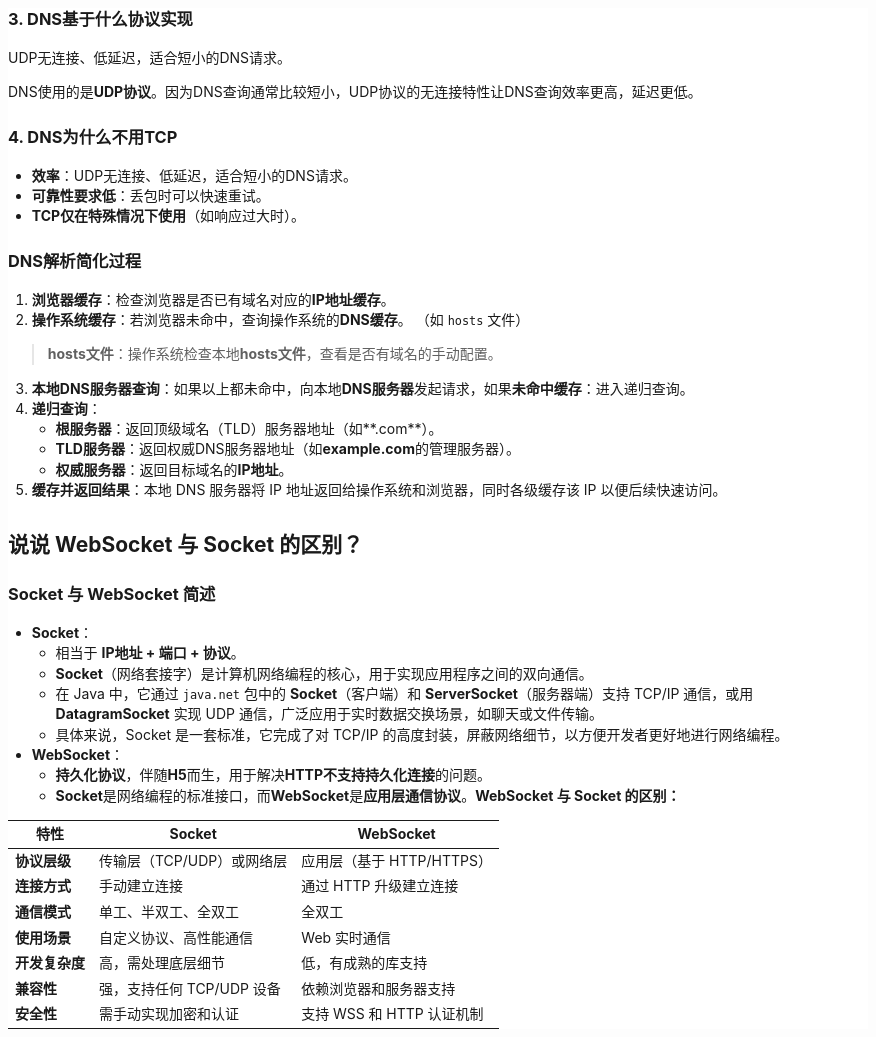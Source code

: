 ### 3. **DNS基于什么协议实现**
UDP无连接、低延迟，适合短小的DNS请求。

DNS使用的是**UDP协议**。因为DNS查询通常比较短小，UDP协议的无连接特性让DNS查询效率更高，延迟更低。

### 4. **DNS为什么不用TCP**
+ **效率**：UDP无连接、低延迟，适合短小的DNS请求。
+ **可靠性要求低**：丢包时可以快速重试。
+ **TCP仅在特殊情况下使用**（如响应过大时）。

### DNS解析简化过程
1. **浏览器缓存**：检查浏览器是否已有域名对应的**IP地址缓存**。
2. **操作系统缓存**：若浏览器未命中，查询操作系统的**DNS缓存**。 （如 `hosts` 文件）  

> **hosts文件**：操作系统检查本地**hosts文件**，查看是否有域名的手动配置。
>

3. **本地DNS服务器查询**：如果以上都未命中，向本地**DNS服务器**发起请求，如果**未命中缓存**：进入递归查询。
4. **递归查询**：
    - **根服务器**：返回顶级域名（TLD）服务器地址（如**.com**）。
    - **TLD服务器**：返回权威DNS服务器地址（如**example.com**的管理服务器）。
    - **权威服务器**：返回目标域名的**IP地址**。
5. **缓存并返回结果**：本地 DNS 服务器将 IP 地址返回给操作系统和浏览器，同时各级缓存该 IP 以便后续快速访问。  

## 说说 WebSocket 与 Socket 的区别？
### Socket 与 WebSocket 简述
+ **Socket**：
    - 相当于 **IP地址 + 端口 + 协议**。
    - **Socket**（网络套接字）是计算机网络编程的核心，用于实现应用程序之间的双向通信。
    - 在 Java 中，它通过 `java.net` 包中的 **Socket**（客户端）和 **ServerSocket**（服务器端）支持 TCP/IP 通信，或用 **DatagramSocket** 实现 UDP 通信，广泛应用于实时数据交换场景，如聊天或文件传输。
    -  具体来说，Socket 是一套标准，它完成了对 TCP/IP 的高度封装，屏蔽网络细节，以方便开发者更好地进行网络编程。  
+ **WebSocket**：
    - **持久化协议**，伴随**H5**而生，用于解决**HTTP不支持持久化连接**的问题。
    - **Socket**是网络编程的标准接口，而**WebSocket**是**应用层通信协议**。**WebSocket 与 Socket 的区别：**

| **特性** | **Socket** | **WebSocket** |
| --- | --- | --- |
| **协议层级** | 传输层（TCP/UDP）或网络层 | 应用层（基于 HTTP/HTTPS） |
| **连接方式** | 手动建立连接 | 通过 HTTP 升级建立连接 |
| **通信模式** | 单工、半双工、全双工 | 全双工 |
| **使用场景** | 自定义协议、高性能通信 | Web 实时通信 |
| **开发复杂度** | 高，需处理底层细节 | 低，有成熟的库支持 |
| **兼容性** | 强，支持任何 TCP/UDP 设备 | 依赖浏览器和服务器支持 |
| **安全性** | 需手动实现加密和认证 | 支持 WSS 和 HTTP 认证机制 |
